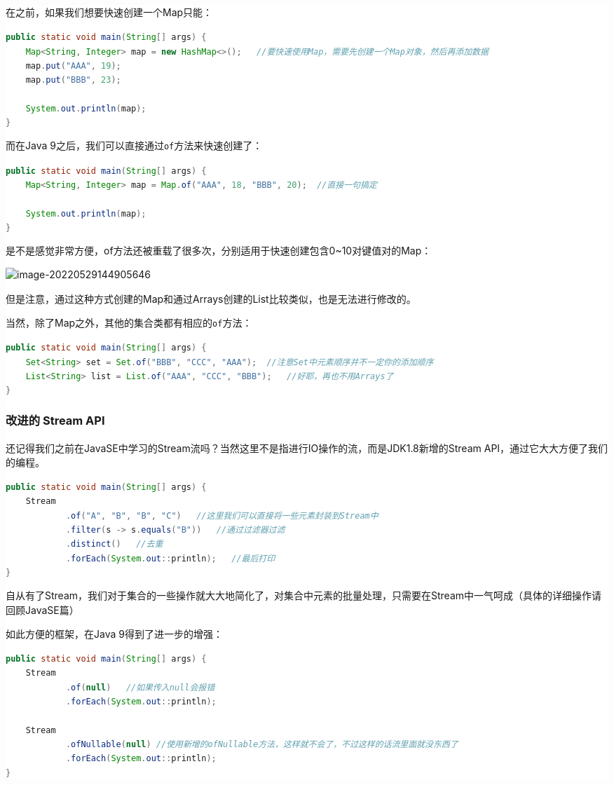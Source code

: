 在之前，如果我们想要快速创建一个Map只能：

```java
public static void main(String[] args) {
    Map<String, Integer> map = new HashMap<>();   //要快速使用Map，需要先创建一个Map对象，然后再添加数据
    map.put("AAA", 19);
    map.put("BBB", 23);

    System.out.println(map);
}
```

而在Java 9之后，我们可以直接通过`of`方法来快速创建了：

```java
public static void main(String[] args) {
    Map<String, Integer> map = Map.of("AAA", 18, "BBB", 20);  //直接一句搞定

    System.out.println(map);
}
```

是不是感觉非常方便，of方法还被重载了很多次，分别适用于快速创建包含0~10对键值对的Map：

![image-20220529144905646](https://tva1.sinaimg.cn/large/e6c9d24egy1h2p9ymylq6j21k00ggact.jpg)

但是注意，通过这种方式创建的Map和通过Arrays创建的List比较类似，也是无法进行修改的。

当然，除了Map之外，其他的集合类都有相应的`of`方法：

```java
public static void main(String[] args) {
    Set<String> set = Set.of("BBB", "CCC", "AAA");  //注意Set中元素顺序并不一定你的添加顺序
    List<String> list = List.of("AAA", "CCC", "BBB");   //好耶，再也不用Arrays了
}
```

### 改进的 Stream API

还记得我们之前在JavaSE中学习的Stream流吗？当然这里不是指进行IO操作的流，而是JDK1.8新增的Stream API，通过它大大方便了我们的编程。

```java
public static void main(String[] args) {
    Stream
            .of("A", "B", "B", "C")   //这里我们可以直接将一些元素封装到Stream中
            .filter(s -> s.equals("B"))   //通过过滤器过滤
            .distinct()   //去重
            .forEach(System.out::println);   //最后打印
}
```

自从有了Stream，我们对于集合的一些操作就大大地简化了，对集合中元素的批量处理，只需要在Stream中一气呵成（具体的详细操作请回顾JavaSE篇）

如此方便的框架，在Java 9得到了进一步的增强：

```java
public static void main(String[] args) {
    Stream
            .of(null)   //如果传入null会报错
            .forEach(System.out::println);

    Stream
            .ofNullable(null) //使用新增的ofNullable方法，这样就不会了，不过这样的话流里面就没东西了
            .forEach(System.out::println);
}
```
